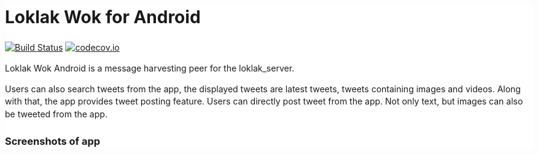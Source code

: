 # Loklak Wok for Android

[![Build Status](https://travis-ci.org/fossasia/loklak_wok_android.svg?branch=master)](https://travis-ci.org/fossasia/loklak_wok_android)
[![codecov.io](https://codecov.io/github/fossasia/loklak_wok_android/coverage.svg)](https://codecov.io/github/fossasia/loklak_wok_android)

Loklak Wok Android is a message harvesting peer for the loklak_server.

Users can also search tweets from the app, the displayed tweets are latest tweets, tweets containing
 images and videos. Along with that, the app provides tweet posting feature. Users can directly post
 tweet from the app. Not only text, but images can also be tweeted from the app.

### Screenshots of app
<p align="center">